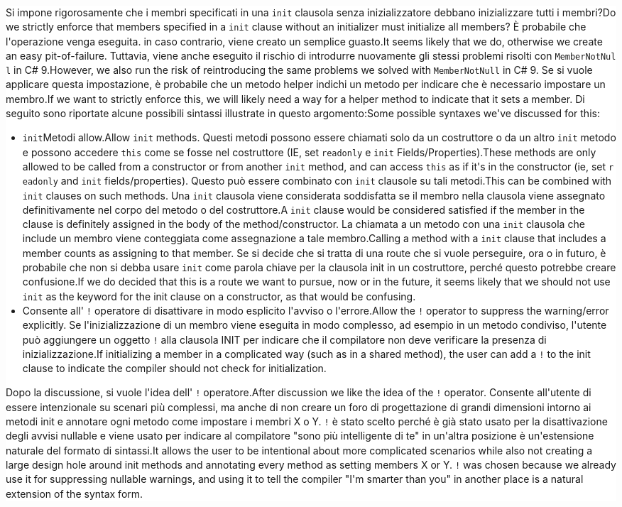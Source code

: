 <span data-ttu-id="194bf-192">Si impone rigorosamente che i membri specificati in una `init` clausola senza inizializzatore debbano inizializzare tutti i membri?</span><span class="sxs-lookup"><span data-stu-id="194bf-192">Do we strictly enforce that members specified in a `init` clause without an initializer must initialize all members?</span></span> <span data-ttu-id="194bf-193">È probabile che l'operazione venga eseguita. in caso contrario, viene creato un semplice guasto.</span><span class="sxs-lookup"><span data-stu-id="194bf-193">It seems likely that we do, otherwise we create an easy pit-of-failure.</span></span> <span data-ttu-id="194bf-194">Tuttavia, viene anche eseguito il rischio di introdurre nuovamente gli stessi problemi risolti con `MemberNotNull` in C# 9.</span><span class="sxs-lookup"><span data-stu-id="194bf-194">However, we also run the risk of reintroducing the same problems we solved with `MemberNotNull` in C# 9.</span></span> <span data-ttu-id="194bf-195">Se si vuole applicare questa impostazione, è probabile che un metodo helper indichi un metodo per indicare che è necessario impostare un membro.</span><span class="sxs-lookup"><span data-stu-id="194bf-195">If we want to strictly enforce this, we will likely need a way for a helper method to indicate that it sets a member.</span></span> <span data-ttu-id="194bf-196">Di seguito sono riportate alcune possibili sintassi illustrate in questo argomento:</span><span class="sxs-lookup"><span data-stu-id="194bf-196">Some possible syntaxes we've discussed for this:</span></span>

* <span data-ttu-id="194bf-197">`init`Metodi allow.</span><span class="sxs-lookup"><span data-stu-id="194bf-197">Allow `init` methods.</span></span> <span data-ttu-id="194bf-198">Questi metodi possono essere chiamati solo da un costruttore o da un altro `init` metodo e possono accedere `this` come se fosse nel costruttore (IE, set `readonly` e `init` Fields/Properties).</span><span class="sxs-lookup"><span data-stu-id="194bf-198">These methods are only allowed to be called from a constructor or from another `init` method, and can access `this` as if it's in the constructor (ie, set `readonly` and `init` fields/properties).</span></span> <span data-ttu-id="194bf-199">Questo può essere combinato con `init` clausole su tali metodi.</span><span class="sxs-lookup"><span data-stu-id="194bf-199">This can be combined with `init` clauses on such methods.</span></span> <span data-ttu-id="194bf-200">Una `init` clausola viene considerata soddisfatta se il membro nella clausola viene assegnato definitivamente nel corpo del metodo o del costruttore.</span><span class="sxs-lookup"><span data-stu-id="194bf-200">A `init` clause would be considered satisfied if the member in the clause is definitely assigned in the body of the method/constructor.</span></span> <span data-ttu-id="194bf-201">La chiamata a un metodo con una `init` clausola che include un membro viene conteggiata come assegnazione a tale membro.</span><span class="sxs-lookup"><span data-stu-id="194bf-201">Calling a method with a `init` clause that includes a member counts as assigning to that member.</span></span>
<span data-ttu-id="194bf-202">Se si decide che si tratta di una route che si vuole perseguire, ora o in futuro, è probabile che non si debba usare `init` come parola chiave per la clausola init in un costruttore, perché questo potrebbe creare confusione.</span><span class="sxs-lookup"><span data-stu-id="194bf-202">If we do decided that this is a route we want to pursue, now or in the future, it seems likely that we should not use `init` as the keyword for the init clause on a constructor, as that would be confusing.</span></span>
* <span data-ttu-id="194bf-203">Consente all' `!` operatore di disattivare in modo esplicito l'avviso o l'errore.</span><span class="sxs-lookup"><span data-stu-id="194bf-203">Allow the `!` operator to suppress the warning/error explicitly.</span></span> <span data-ttu-id="194bf-204">Se l'inizializzazione di un membro viene eseguita in modo complesso, ad esempio in un metodo condiviso, l'utente può aggiungere un oggetto `!` alla clausola INIT per indicare che il compilatore non deve verificare la presenza di inizializzazione.</span><span class="sxs-lookup"><span data-stu-id="194bf-204">If initializing a member in a complicated way (such as in a shared method), the user can add a `!` to the init clause to indicate the compiler should not check for initialization.</span></span>

<span data-ttu-id="194bf-205">Dopo la discussione, si vuole l'idea dell' `!` operatore.</span><span class="sxs-lookup"><span data-stu-id="194bf-205">After discussion we like the idea of the `!` operator.</span></span> <span data-ttu-id="194bf-206">Consente all'utente di essere intenzionale su scenari più complessi, ma anche di non creare un foro di progettazione di grandi dimensioni intorno ai metodi init e annotare ogni metodo come impostare i membri X o Y. `!` è stato scelto perché è già stato usato per la disattivazione degli avvisi nullable e viene usato per indicare al compilatore "sono più intelligente di te" in un'altra posizione è un'estensione naturale del formato di sintassi.</span><span class="sxs-lookup"><span data-stu-id="194bf-206">It allows the user to be intentional about more complicated scenarios while also not creating a large design hole around init methods and annotating every method as setting members X or Y. `!` was chosen because we already use it for suppressing nullable warnings, and using it to tell the compiler "I'm smarter than you" in another place is a natural extension of the syntax form.</span></span>
